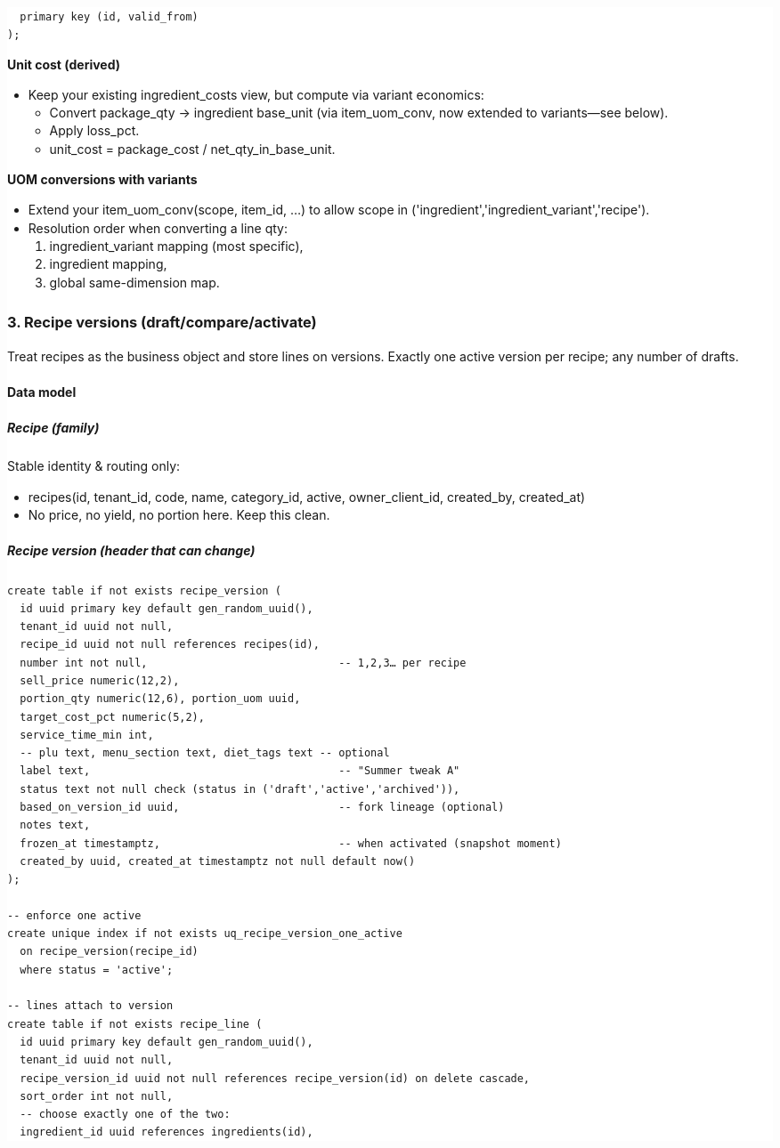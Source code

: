 ```
  primary key (id, valid_from)
);

```

**Unit cost (derived)**
- Keep your existing ingredient_costs view, but compute via variant economics:
  - Convert package_qty → ingredient base_unit (via item_uom_conv, now extended to variants—see below).
  - Apply loss_pct.
  - unit_cost = package_cost / net_qty_in_base_unit.

**UOM conversions with variants**
- Extend your item_uom_conv(scope, item_id, …) to allow scope in ('ingredient','ingredient_variant','recipe').
- Resolution order when converting a line qty:
  1. ingredient_variant mapping (most specific),
  2. ingredient mapping,
  3. global same-dimension map.

### 3. Recipe versions (draft/compare/activate)

Treat recipes as the business object and store lines on versions. Exactly one active version per recipe; any number of drafts.

#### Data model
##### Recipe (family)
Stable identity & routing only:
- recipes(id, tenant_id, code, name, category_id, active, owner_client_id, created_by, created_at)
- No price, no yield, no portion here. Keep this clean.

##### Recipe version (header that can change)
```
create table if not exists recipe_version (
  id uuid primary key default gen_random_uuid(),
  tenant_id uuid not null,
  recipe_id uuid not null references recipes(id),
  number int not null,                              -- 1,2,3… per recipe
  sell_price numeric(12,2),
  portion_qty numeric(12,6), portion_uom uuid,
  target_cost_pct numeric(5,2),
  service_time_min int,
  -- plu text, menu_section text, diet_tags text -- optional
  label text,                                       -- "Summer tweak A"
  status text not null check (status in ('draft','active','archived')),
  based_on_version_id uuid,                         -- fork lineage (optional)
  notes text,
  frozen_at timestamptz,                            -- when activated (snapshot moment)
  created_by uuid, created_at timestamptz not null default now()
);

-- enforce one active
create unique index if not exists uq_recipe_version_one_active
  on recipe_version(recipe_id)
  where status = 'active';

-- lines attach to version
create table if not exists recipe_line (
  id uuid primary key default gen_random_uuid(),
  tenant_id uuid not null,
  recipe_version_id uuid not null references recipe_version(id) on delete cascade,
  sort_order int not null,
  -- choose exactly one of the two:
  ingredient_id uuid references ingredients(id),
```